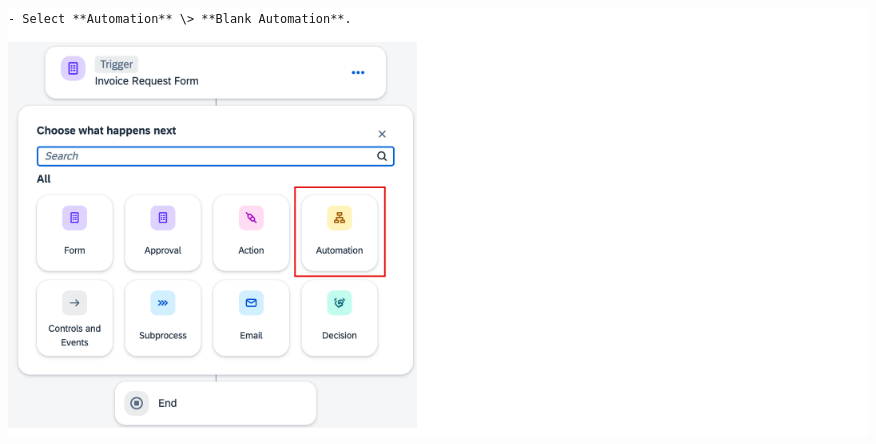     - Select **Automation** \> **Blank Automation**.

<img src="./media/image14.png"
style="width:4.26257in;height:4.04443in" />
